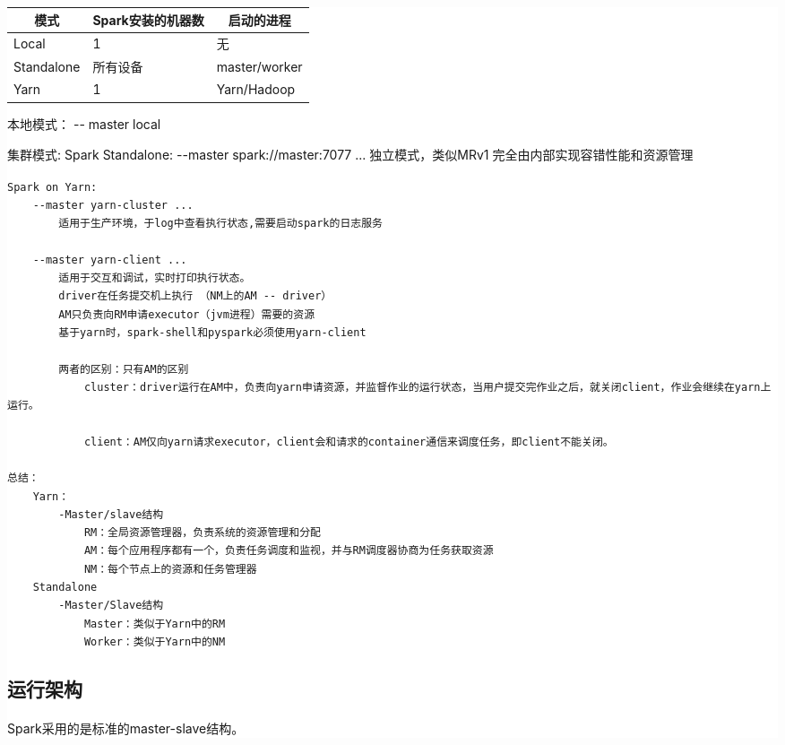 |  模式   | Spark安装的机器数  | 启动的进程  |
|  ----  | ----  | ---- |
| Local  | 1 | 无 | 
| Standalone | 所有设备 | master/worker |
| Yarn | 1 | Yarn/Hadoop |

本地模式：
    -- master local

集群模式:
    Spark Standalone:
        --master spark://master:7077 ...
    独立模式，类似MRv1 完全由内部实现容错性能和资源管理

    Spark on Yarn:
        --master yarn-cluster ...
            适用于生产环境，于log中查看执行状态,需要启动spark的日志服务
    
        --master yarn-client ...
            适用于交互和调试，实时打印执行状态。
            driver在任务提交机上执行 （NM上的AM -- driver）
            AM只负责向RM申请executor（jvm进程）需要的资源
            基于yarn时，spark-shell和pyspark必须使用yarn-client
    
            两者的区别：只有AM的区别
                cluster：driver运行在AM中，负责向yarn申请资源，并监督作业的运行状态，当用户提交完作业之后，就关闭client，作业会继续在yarn上运行。
    
                client：AM仅向yarn请求executor，client会和请求的container通信来调度任务，即client不能关闭。
    
    总结：
        Yarn：
            -Master/slave结构
                RM：全局资源管理器，负责系统的资源管理和分配
                AM：每个应用程序都有一个，负责任务调度和监视，并与RM调度器协商为任务获取资源
                NM：每个节点上的资源和任务管理器
        Standalone
            -Master/Slave结构
                Master：类似于Yarn中的RM
                Worker：类似于Yarn中的NM

## 运行架构

Spark采用的是标准的master-slave结构。

